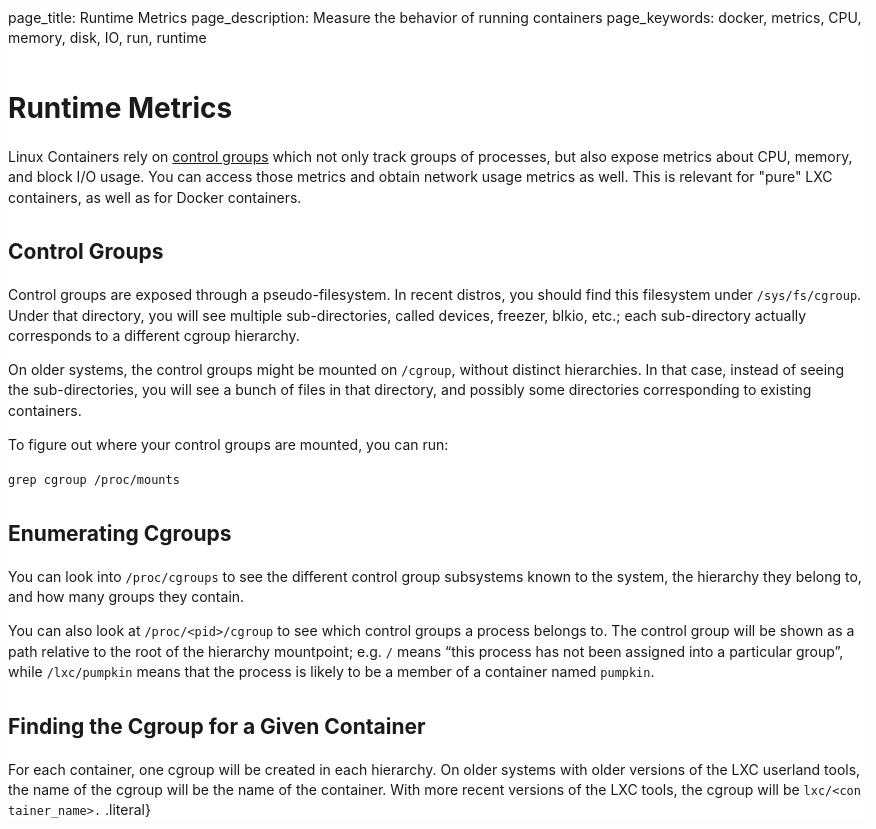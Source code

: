 page_title: Runtime Metrics
page_description: Measure the behavior of running containers
page_keywords: docker, metrics, CPU, memory, disk, IO, run, runtime

# Runtime Metrics

Linux Containers rely on [control
groups](https://www.kernel.org/doc/Documentation/cgroups/cgroups.txt)
which not only track groups of processes, but also expose metrics about
CPU, memory, and block I/O usage. You can access those metrics and
obtain network usage metrics as well. This is relevant for "pure" LXC
containers, as well as for Docker containers.

## Control Groups

Control groups are exposed through a pseudo-filesystem. In recent
distros, you should find this filesystem under
`/sys/fs/cgroup`. Under that directory, you will see
multiple sub-directories, called devices, freezer, blkio, etc.; each
sub-directory actually corresponds to a different cgroup hierarchy.

On older systems, the control groups might be mounted on
`/cgroup`, without distinct hierarchies. In that
case, instead of seeing the sub-directories, you will see a bunch of
files in that directory, and possibly some directories corresponding to
existing containers.

To figure out where your control groups are mounted, you can run:

    grep cgroup /proc/mounts

## Enumerating Cgroups

You can look into `/proc/cgroups` to see the
different control group subsystems known to the system, the hierarchy
they belong to, and how many groups they contain.

You can also look at `/proc/<pid>/cgroup` to see
which control groups a process belongs to. The control group will be
shown as a path relative to the root of the hierarchy mountpoint; e.g.
`/` means “this process has not been assigned into a
particular group”, while `/lxc/pumpkin` means that
the process is likely to be a member of a container named
`pumpkin`.

## Finding the Cgroup for a Given Container

For each container, one cgroup will be created in each hierarchy. On
older systems with older versions of the LXC userland tools, the name of
the cgroup will be the name of the container. With more recent versions
of the LXC tools, the cgroup will be `lxc/<container_name>.`
.literal}
